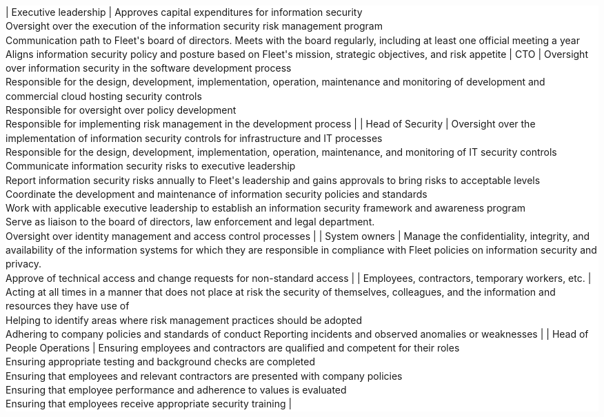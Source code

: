 | Executive leadership                            | Approves capital expenditures for information security<br/> Oversight over the execution of the information security risk management program<br/> Communication path to Fleet's board of directors. Meets with the board regularly, including at least one official meeting a year<br/> Aligns information security policy and posture based on Fleet's mission, strategic objectives, and risk appetite                                                                                                                                                                                                                                                                                                                                                                                                                                                                                                                                                                                                                                      |
CTO                                             | Oversight over information security in the software development process<br/>  Responsible for the design, development, implementation, operation, maintenance and monitoring of development and commercial cloud hosting security controls<br/> Responsible for oversight over policy development <br/>Responsible for implementing risk management in the development process                                                                                                                                                                                                                                                                                                                                                                                                                                                                                                                                                                                                                                              |
| Head of Security                                | Oversight over the implementation of information security controls for infrastructure and IT processes<br/>  Responsible for the design, development, implementation, operation, maintenance, and monitoring of IT security controls<br/> Communicate information security risks to executive leadership<br/> Report information security risks annually to Fleet's leadership and gains approvals to bring risks to acceptable levels<br/>  Coordinate the development and maintenance of information security policies and standards<br/> Work with applicable executive leadership to establish an information security framework and awareness program<br/>  Serve as liaison to the board of directors, law enforcement and legal department.<br/>  Oversight over identity management and access control processes |
| System owners                                   | Manage the confidentiality, integrity, and availability of the information systems for which they are responsible in compliance with Fleet policies on information security and privacy.<br/>  Approve of technical access and change requests for non-standard access                                                                                                                                                                                                                                                                                                                                                                                                                                                                                                                                                                                                                                                                                                                      |
| Employees, contractors, temporary workers, etc. | Acting at all times in a manner that does not place at risk the security of themselves, colleagues, and the information and resources they have use of<br/>  Helping to identify areas where risk management practices should be adopted<br/>  Adhering to company policies and standards of conduct Reporting incidents and observed anomalies or weaknesses                                                                                                                                                                                                                                                                                                                                                                                                                                                                                                        |
| Head of People Operations                       | Ensuring employees and contractors are qualified and competent for their roles<br/>  Ensuring appropriate testing and background checks are completed<br/>  Ensuring that employees and relevant contractors are presented with company policies <br/>  Ensuring that employee performance and adherence to values is evaluated<br/>  Ensuring that employees receive appropriate security training                                                                                                                                                                                                                                                                                                                                                                                                                                                                                                                                                                                         |